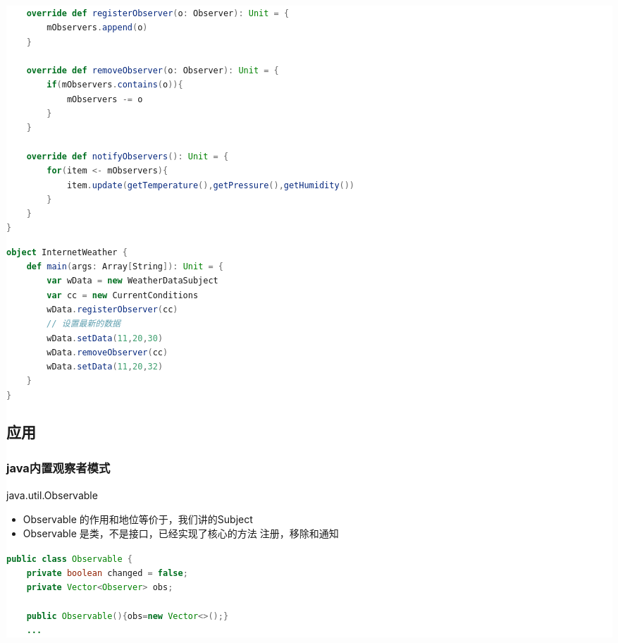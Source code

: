 ```scala
    override def registerObserver(o: Observer): Unit = {
        mObservers.append(o)
    }

    override def removeObserver(o: Observer): Unit = {
        if(mObservers.contains(o)){
            mObservers -= o
        }
    }

    override def notifyObservers(): Unit = {
        for(item <- mObservers){
            item.update(getTemperature(),getPressure(),getHumidity())
        }
    }
}
```

```scala
object InternetWeather {
    def main(args: Array[String]): Unit = {
        var wData = new WeatherDataSubject
        var cc = new CurrentConditions
        wData.registerObserver(cc)
        // 设置最新的数据
        wData.setData(11,20,30)
        wData.removeObserver(cc)
        wData.setData(11,20,32)
    }
}
```



## 应用



### java内置观察者模式

java.util.Observable

- Observable 的作用和地位等价于，我们讲的Subject
- Observable 是类，不是接口，已经实现了核心的方法 注册，移除和通知

```java
public class Observable {
    private boolean changed = false;
    private Vector<Observer> obs;
    
    public Observable(){obs=new Vector<>();}
    ...
```
